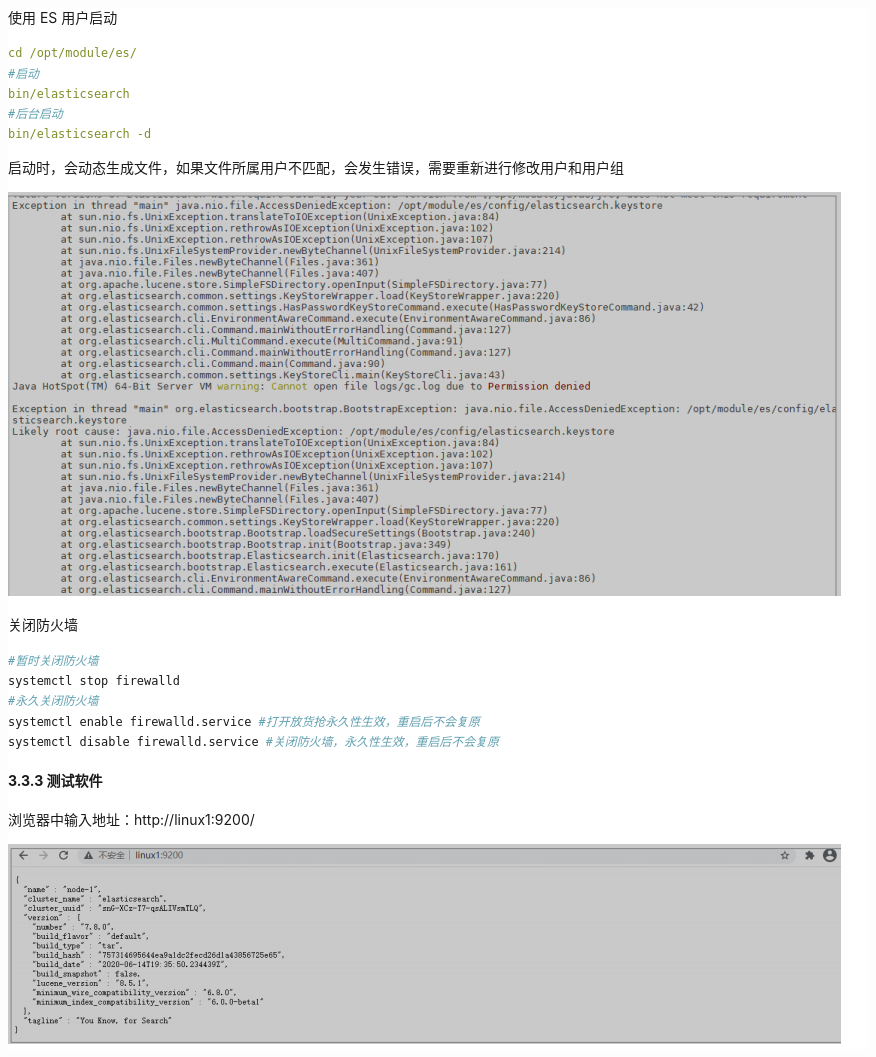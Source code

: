 使用 ES 用户启动

```yaml
cd /opt/module/es/
#启动
bin/elasticsearch
#后台启动
bin/elasticsearch -d
```

启动时，会动态生成文件，如果文件所属用户不匹配，会发生错误，需要重新进行修改用户和用户组

![](img/127.png)

关闭防火墙

```sh
#暂时关闭防火墙
systemctl stop firewalld
#永久关闭防火墙
systemctl enable firewalld.service #打开放货抢永久性生效，重启后不会复原
systemctl disable firewalld.service #关闭防火墙，永久性生效，重启后不会复原
```

#### **3.3.3** **测试软件**

浏览器中输入地址：http://linux1:9200/

![](img/128.png)
